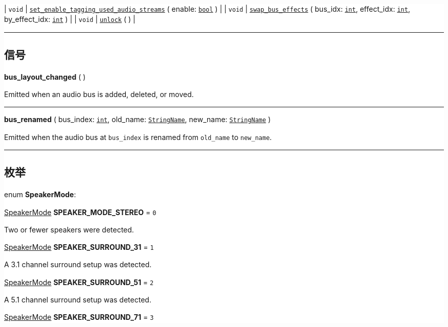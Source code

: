| `void`                                                | [`set_enable_tagging_used_audio_streams`](class_audioservermd#class_audioserver_method_set_enable_tagging_used_audio_streams) ( enable: [`bool`](class_bool.md) )                                           |
| `void`                                                | [`swap_bus_effects`](class_audioservermd#class_audioserver_method_swap_bus_effects) ( bus_idx: [`int`](class_int.md), effect_idx: [`int`](class_int.md), by_effect_idx: [`int`](class_int.md) )             |
| `void`                                                | [`unlock`](class_audioservermd#class_audioserver_method_unlock) ( )                                                                                                                                         |



---

## 信号

<div id="_class_class_audioserver_signal_bus_layout_changed"></div>

**bus_layout_changed** ( ) <div id="class_audioserver_signal_bus_layout_changed"></div>

Emitted when an audio bus is added, deleted, or moved.



---

<div id="_class_class_audioserver_signal_bus_renamed"></div>

**bus_renamed** ( bus_index: [`int`](class_int.md), old_name: [`StringName`](class_stringname.md), new_name: [`StringName`](class_stringname.md) ) <div id="class_audioserver_signal_bus_renamed"></div>

Emitted when the audio bus at `bus_index` is renamed from `old_name` to `new_name`.



---

## 枚举

<div id="_class_enum_audioserver_speakermode"></div>

enum **SpeakerMode**: <div id="enum_audioserver_speakermode"></div>

<div id="_class_audioserver_constant_speaker_mode_stereo"></div>

[SpeakerMode](#enum_audioserver_speakermode) **SPEAKER_MODE_STEREO** = ``0``

Two or fewer speakers were detected.

<div id="_class_audioserver_constant_speaker_surround_31"></div>

[SpeakerMode](#enum_audioserver_speakermode) **SPEAKER_SURROUND_31** = ``1``

A 3.1 channel surround setup was detected.

<div id="_class_audioserver_constant_speaker_surround_51"></div>

[SpeakerMode](#enum_audioserver_speakermode) **SPEAKER_SURROUND_51** = ``2``

A 5.1 channel surround setup was detected.

<div id="_class_audioserver_constant_speaker_surround_71"></div>

[SpeakerMode](#enum_audioserver_speakermode) **SPEAKER_SURROUND_71** = ``3``
